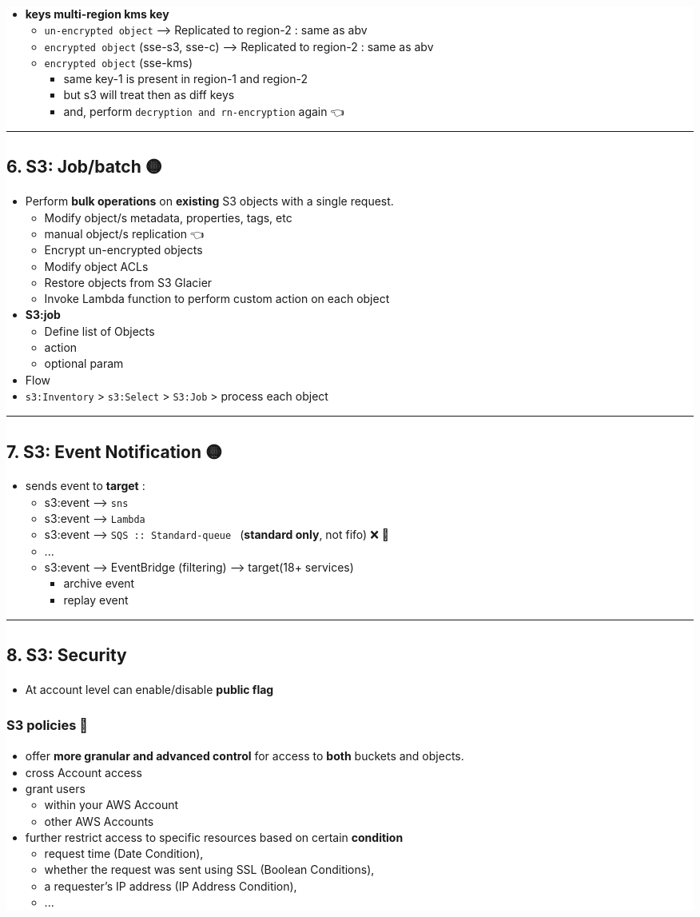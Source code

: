   - **keys multi-region kms key**
    - `un-encrypted object` --> Replicated to region-2 : same as abv
    - `encrypted object` (sse-s3, sse-c) --> Replicated to region-2  : same as abv
    - `encrypted object` (sse-kms) 
      - same key-1 is present in region-1 and region-2
      - but s3 will treat then as diff keys 
      - and, perform `decryption and rn-encryption` again  :point_left:

---
## 6. S3: Job/batch :yellow_circle:
- Perform **bulk operations** on **existing** S3 objects with a single request.
  - Modify object/s metadata, properties, tags, etc
  - manual object/s replication :point_left:
  - Encrypt un-encrypted objects
  - Modify object ACLs
  - Restore objects from S3 Glacier
  - Invoke Lambda function to perform custom action on each object
- **S3:job**
  - Define list of Objects
  - action
  - optional param
-  Flow
- `s3:Inventory` > `s3:Select` > `S3:Job`  > process each object

---
## 7. S3: Event Notification :yellow_circle:
- sends event to **target** :
  - s3:event --> `sns`
  - s3:event --> `Lambda` 
  - s3:event --> `SQS :: Standard-queue ` (**standard only**, not fifo) :x: :dart:
  - ...
  - s3:event --> EventBridge (filtering) --> target(18+ services)  
    - archive event
    - replay event

---
## 8. S3: Security
- At account level can enable/disable **public flag**

### S3 policies :dart:
- offer **more granular and advanced control** for access to **both** buckets and objects.
- cross Account access
- grant users 
  - within your AWS Account 
  - other AWS Accounts 
- further restrict access to specific resources based on certain **condition**
  - request time (Date Condition),
  - whether the request was sent using SSL (Boolean Conditions), 
  - a requester’s IP address (IP Address Condition), 
  - ...
  